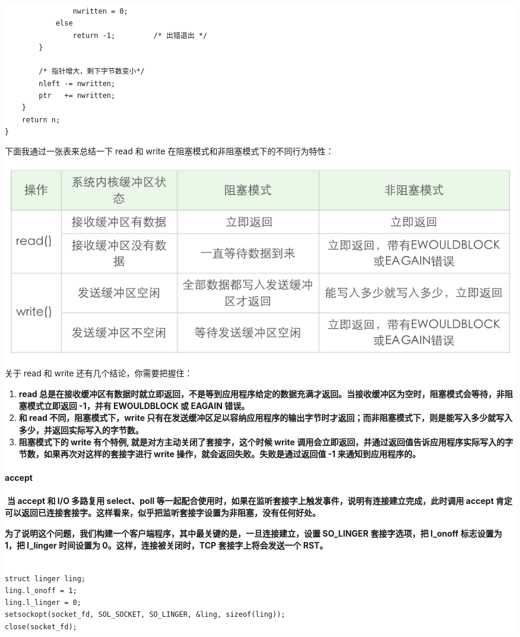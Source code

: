 ~~~linux
                nwritten = 0;      
            else
                return -1;         /* 出错退出 */
        }

        /* 指针增大，剩下字节数变小*/
        nleft -= nwritten;
        ptr   += nwritten;
    }
    return n;
}
~~~

下面我通过一张表来总结一下 read 和 write 在阻塞模式和非阻塞模式下的不同行为特性：

![](image\read和wirte在阻塞和非阻塞下的不同行为特性.png)

关于 read 和 write 还有几个结论，你需要把握住：

1. **read 总是在接收缓冲区有数据时就立即返回，不是等到应用程序给定的数据充满才返回。当接收缓冲区为空时，阻塞模式会等待，非阻塞模式立即返回 -1，并有 EWOULDBLOCK 或 EAGAIN 错误。**
2. **和 read 不同，阻塞模式下，write 只有在发送缓冲区足以容纳应用程序的输出字节时才返回；而非阻塞模式下，则是能写入多少就写入多少，并返回实际写入的字节数。**
3. **阻塞模式下的 write 有个特例, 就是对方主动关闭了套接字，这个时候 write 调用会立即返回，并通过返回值告诉应用程序实际写入的字节数，如果再次对这样的套接字进行 write 操作，就会返回失败。失败是通过返回值 -1 来通知到应用程序的。**



#### accept

​		**当 accept 和 I/O 多路复用 select、poll 等一起配合使用时，如果在监听套接字上触发事件，说明有连接建立完成，此时调用 accept 肯定可以返回已连接套接字。这样看来，似乎把监听套接字设置为非阻塞，没有任何好处。**

​		**为了说明这个问题，我们构建一个客户端程序，其中最关键的是，一旦连接建立，设置 SO_LINGER 套接字选项，把 l_onoff 标志设置为 1，把 l_linger 时间设置为 0。这样，连接被关闭时，TCP 套接字上将会发送一个 RST。**

~~~linux

struct linger ling;
ling.l_onoff = 1; 
ling.l_linger = 0;
setsockopt(socket_fd, SOL_SOCKET, SO_LINGER, &ling, sizeof(ling));
close(socket_fd);
~~~
